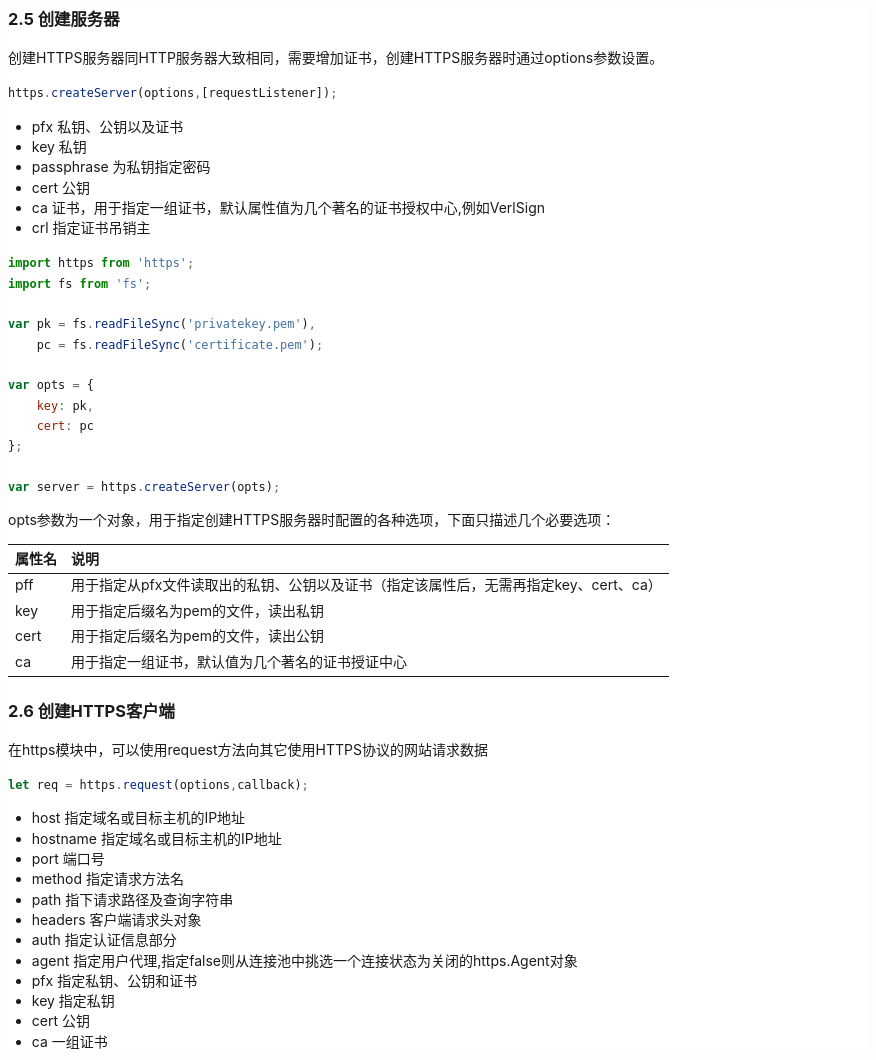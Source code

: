 ### 2.5 创建服务器

创建HTTPS服务器同HTTP服务器大致相同，需要增加证书，创建HTTPS服务器时通过options参数设置。

```javascript
https.createServer(options,[requestListener]);
```

- pfx 私钥、公钥以及证书
- key 私钥
- passphrase 为私钥指定密码
- cert 公钥
- ca 证书，用于指定一组证书，默认属性值为几个著名的证书授权中心,例如VerlSign
- crl 指定证书吊销主

```javascript
import https from 'https';
import fs from 'fs';

var pk = fs.readFileSync('privatekey.pem'),
    pc = fs.readFileSync('certificate.pem');

var opts = {
    key: pk,
    cert: pc
};

var server = https.createServer(opts);
```

opts参数为一个对象，用于指定创建HTTPS服务器时配置的各种选项，下面只描述几个必要选项：

| 属性名 | 说明                                                         |
| :----- | :----------------------------------------------------------- |
| pff    | 用于指定从pfx文件读取出的私钥、公钥以及证书（指定该属性后，无需再指定key、cert、ca） |
| key    | 用于指定后缀名为pem的文件，读出私钥                          |
| cert   | 用于指定后缀名为pem的文件，读出公钥                          |
| ca     | 用于指定一组证书，默认值为几个著名的证书授证中心             |

### 2.6 创建HTTPS客户端

在https模块中，可以使用request方法向其它使用HTTPS协议的网站请求数据

```javascript
let req = https.request(options,callback);
```

- host 指定域名或目标主机的IP地址
- hostname 指定域名或目标主机的IP地址
- port 端口号
- method 指定请求方法名
- path 指下请求路径及查询字符串
- headers 客户端请求头对象
- auth 指定认证信息部分
- agent 指定用户代理,指定false则从连接池中挑选一个连接状态为关闭的https.Agent对象
- pfx 指定私钥、公钥和证书
- key 指定私钥
- cert 公钥
- ca 一组证书
